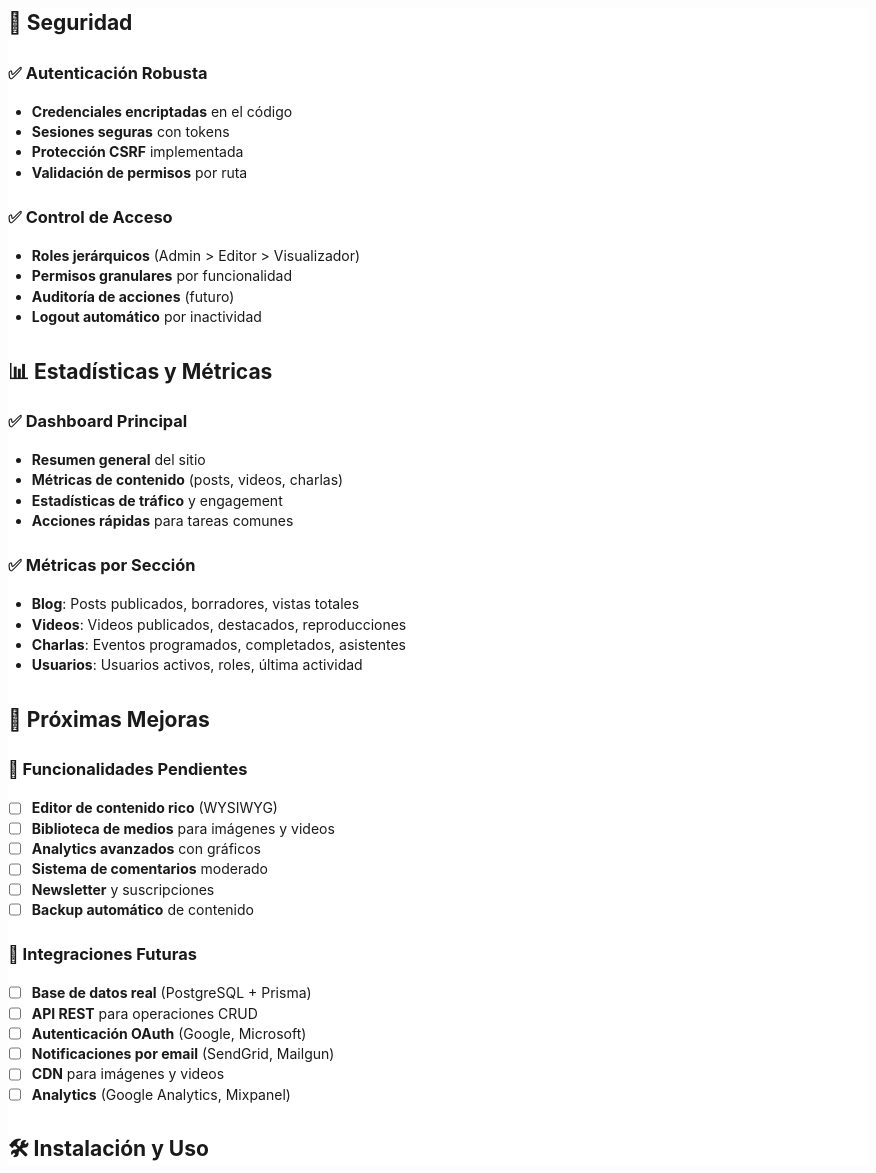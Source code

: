 ## 🔐 Seguridad

### ✅ Autenticación Robusta
- **Credenciales encriptadas** en el código
- **Sesiones seguras** con tokens
- **Protección CSRF** implementada
- **Validación de permisos** por ruta

### ✅ Control de Acceso
- **Roles jerárquicos** (Admin > Editor > Visualizador)
- **Permisos granulares** por funcionalidad
- **Auditoría de acciones** (futuro)
- **Logout automático** por inactividad

## 📊 Estadísticas y Métricas

### ✅ Dashboard Principal
- **Resumen general** del sitio
- **Métricas de contenido** (posts, videos, charlas)
- **Estadísticas de tráfico** y engagement
- **Acciones rápidas** para tareas comunes

### ✅ Métricas por Sección
- **Blog**: Posts publicados, borradores, vistas totales
- **Videos**: Videos publicados, destacados, reproducciones
- **Charlas**: Eventos programados, completados, asistentes
- **Usuarios**: Usuarios activos, roles, última actividad

## 🚀 Próximas Mejoras

### 🔄 Funcionalidades Pendientes
- [ ] **Editor de contenido rico** (WYSIWYG)
- [ ] **Biblioteca de medios** para imágenes y videos
- [ ] **Analytics avanzados** con gráficos
- [ ] **Sistema de comentarios** moderado
- [ ] **Newsletter** y suscripciones
- [ ] **Backup automático** de contenido

### 🔄 Integraciones Futuras
- [ ] **Base de datos real** (PostgreSQL + Prisma)
- [ ] **API REST** para operaciones CRUD
- [ ] **Autenticación OAuth** (Google, Microsoft)
- [ ] **Notificaciones por email** (SendGrid, Mailgun)
- [ ] **CDN** para imágenes y videos
- [ ] **Analytics** (Google Analytics, Mixpanel)

## 🛠️ Instalación y Uso
